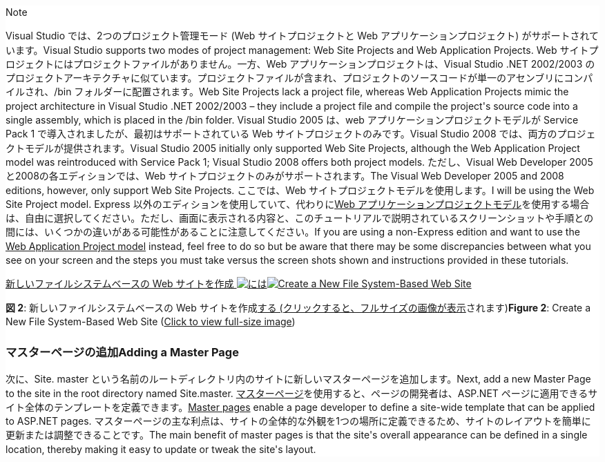> [!NOTE]
> <span data-ttu-id="1c4c0-180">Visual Studio では、2つのプロジェクト管理モード (Web サイトプロジェクトと Web アプリケーションプロジェクト) がサポートされています。</span><span class="sxs-lookup"><span data-stu-id="1c4c0-180">Visual Studio supports two modes of project management: Web Site Projects and Web Application Projects.</span></span> <span data-ttu-id="1c4c0-181">Web サイトプロジェクトにはプロジェクトファイルがありません。一方、Web アプリケーションプロジェクトは、Visual Studio .NET 2002/2003 のプロジェクトアーキテクチャに似ています。プロジェクトファイルが含まれ、プロジェクトのソースコードが単一のアセンブリにコンパイルされ、/bin フォルダーに配置されます。</span><span class="sxs-lookup"><span data-stu-id="1c4c0-181">Web Site Projects lack a project file, whereas Web Application Projects mimic the project architecture in Visual Studio .NET 2002/2003 – they include a project file and compile the project's source code into a single assembly, which is placed in the /bin folder.</span></span> <span data-ttu-id="1c4c0-182">Visual Studio 2005 は、web アプリケーションプロジェクトモデルが Service Pack 1 で導入されましたが、最初はサポートされている Web サイトプロジェクトのみです。Visual Studio 2008 では、両方のプロジェクトモデルが提供されます。</span><span class="sxs-lookup"><span data-stu-id="1c4c0-182">Visual Studio 2005 initially only supported Web Site Projects, although the Web Application Project model was reintroduced with Service Pack 1; Visual Studio 2008 offers both project models.</span></span> <span data-ttu-id="1c4c0-183">ただし、Visual Web Developer 2005 と2008の各エディションでは、Web サイトプロジェクトのみがサポートされます。</span><span class="sxs-lookup"><span data-stu-id="1c4c0-183">The Visual Web Developer 2005 and 2008 editions, however, only support Web Site Projects.</span></span> <span data-ttu-id="1c4c0-184">ここでは、Web サイトプロジェクトモデルを使用します。</span><span class="sxs-lookup"><span data-stu-id="1c4c0-184">I will be using the Web Site Project model.</span></span> <span data-ttu-id="1c4c0-185">Express 以外のエディションを使用していて、代わりに[Web アプリケーションプロジェクトモデル](https://msdn.microsoft.com/library/aa730880%28vs.80%29.aspx)を使用する場合は、自由に選択してください。ただし、画面に表示される内容と、このチュートリアルで説明されているスクリーンショットや手順との間には、いくつかの違いがある可能性があることに注意してください。</span><span class="sxs-lookup"><span data-stu-id="1c4c0-185">If you are using a non-Express edition and want to use the [Web Application Project model](https://msdn.microsoft.com/library/aa730880%28vs.80%29.aspx) instead, feel free to do so but be aware that there may be some discrepancies between what you see on your screen and the steps you must take versus the screen shots shown and instructions provided in these tutorials.</span></span>

<span data-ttu-id="1c4c0-186">[新しいファイルシステムベースの Web サイトを作成 ![には](an-overview-of-forms-authentication-cs/_static/image3.png)](an-overview-of-forms-authentication-cs/_static/image2.png)</span><span class="sxs-lookup"><span data-stu-id="1c4c0-186">[![Create a New File System-Based Web Site](an-overview-of-forms-authentication-cs/_static/image3.png)](an-overview-of-forms-authentication-cs/_static/image2.png)</span></span>

<span data-ttu-id="1c4c0-187">**図 2**: 新しいファイルシステムベースの Web サイトを作成[する (クリックすると、フルサイズの画像が表示](an-overview-of-forms-authentication-cs/_static/image4.png)されます)</span><span class="sxs-lookup"><span data-stu-id="1c4c0-187">**Figure 2**: Create a New File System-Based Web Site ([Click to view full-size image](an-overview-of-forms-authentication-cs/_static/image4.png))</span></span>

### <a name="adding-a-master-page"></a><span data-ttu-id="1c4c0-188">マスターページの追加</span><span class="sxs-lookup"><span data-stu-id="1c4c0-188">Adding a Master Page</span></span>

<span data-ttu-id="1c4c0-189">次に、Site. master という名前のルートディレクトリ内のサイトに新しいマスターページを追加します。</span><span class="sxs-lookup"><span data-stu-id="1c4c0-189">Next, add a new Master Page to the site in the root directory named Site.master.</span></span> <span data-ttu-id="1c4c0-190">[マスターページ](https://msdn.microsoft.com/library/wtxbf3hh.aspx)を使用すると、ページの開発者は、ASP.NET ページに適用できるサイト全体のテンプレートを定義できます。</span><span class="sxs-lookup"><span data-stu-id="1c4c0-190">[Master pages](https://msdn.microsoft.com/library/wtxbf3hh.aspx) enable a page developer to define a site-wide template that can be applied to ASP.NET pages.</span></span> <span data-ttu-id="1c4c0-191">マスターページの主な利点は、サイトの全体的な外観を1つの場所に定義できるため、サイトのレイアウトを簡単に更新または調整できることです。</span><span class="sxs-lookup"><span data-stu-id="1c4c0-191">The main benefit of master pages is that the site's overall appearance can be defined in a single location, thereby making it easy to update or tweak the site's layout.</span></span>
